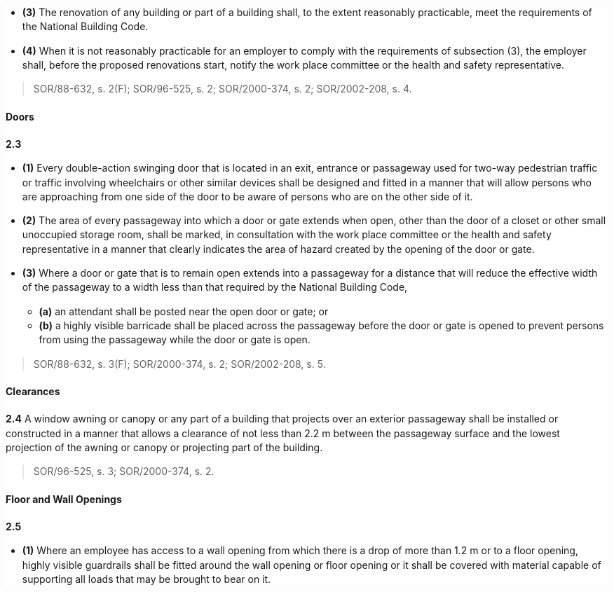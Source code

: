 - **(3)** The renovation of any building or part of a building shall, to the extent reasonably practicable, meet the requirements of the National Building Code.

- **(4)** When it is not reasonably practicable for an employer to comply with the requirements of subsection (3), the employer shall, before the proposed renovations start, notify the work place committee or the health and safety representative.
> SOR/88-632, s. 2(F); SOR/96-525, s. 2; SOR/2000-374, s. 2; SOR/2002-208, s. 4.





#### Doors


**2.3** 

- **(1)** Every double-action swinging door that is located in an exit, entrance or passageway used for two-way pedestrian traffic or traffic involving wheelchairs or other similar devices shall be designed and fitted in a manner that will allow persons who are approaching from one side of the door to be aware of persons who are on the other side of it.

- **(2)** The area of every passageway into which a door or gate extends when open, other than the door of a closet or other small unoccupied storage room, shall be marked, in consultation with the work place committee or the health and safety representative in a manner that clearly indicates the area of hazard created by the opening of the door or gate.

- **(3)** Where a door or gate that is to remain open extends into a passageway for a distance that will reduce the effective width of the passageway to a width less than that required by the National Building Code,
	- **(a)** an attendant shall be posted near the open door or gate; or
	- **(b)** a highly visible barricade shall be placed across the passageway before the door or gate is opened to prevent persons from using the passageway while the door or gate is open.
> SOR/88-632, s. 3(F); SOR/2000-374, s. 2; SOR/2002-208, s. 5.





#### Clearances


**2.4** A window awning or canopy or any part of a building that projects over an exterior passageway shall be installed or constructed in a manner that allows a clearance of not less than 2.2 m between the passageway surface and the lowest projection of the awning or canopy or projecting part of the building.
> SOR/96-525, s. 3; SOR/2000-374, s. 2.





#### Floor and Wall Openings


**2.5** 

- **(1)** Where an employee has access to a wall opening from which there is a drop of more than 1.2 m or to a floor opening, highly visible guardrails shall be fitted around the wall opening or floor opening or it shall be covered with material capable of supporting all loads that may be brought to bear on it.
